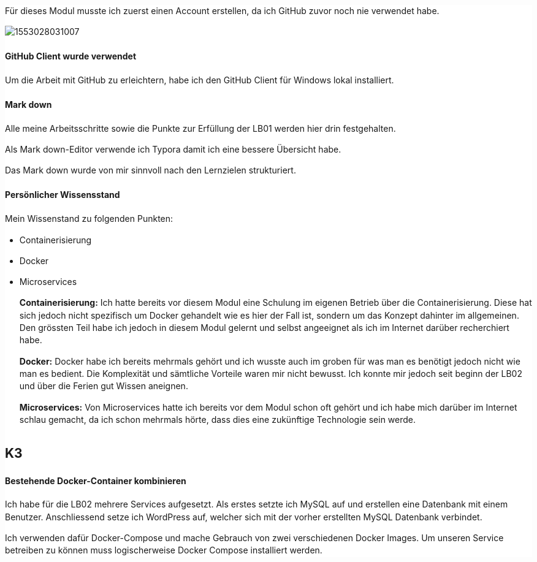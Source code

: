 Für dieses Modul musste ich zuerst einen Account erstellen, da ich GitHub zuvor noch nie verwendet habe.

![1553028031007](C:\Users\leam_\AppData\Roaming\Typora\typora-user-images\1553028031007.png)



#### GitHub Client wurde verwendet

Um die Arbeit mit GitHub zu erleichtern, habe ich den GitHub Client für Windows lokal installiert.

 

#### Mark down

Alle meine Arbeitsschritte sowie die Punkte zur Erfüllung der LB01 werden hier drin festgehalten.

Als Mark down-Editor verwende ich Typora damit ich eine bessere Übersicht habe.

Das Mark down wurde von mir sinnvoll nach den Lernzielen strukturiert.



#### Persönlicher Wissensstand

Mein Wissenstand zu folgenden Punkten:

- Containerisierung

- Docker

- Microservices

  **Containerisierung:** Ich hatte bereits vor diesem Modul eine Schulung im eigenen Betrieb über die Containerisierung. Diese hat sich jedoch nicht spezifisch um Docker gehandelt wie es hier der Fall ist, sondern um das Konzept dahinter im allgemeinen. Den grössten Teil habe ich jedoch in diesem Modul gelernt und selbst angeeignet als ich im Internet darüber recherchiert habe.

  **Docker:** Docker habe ich bereits mehrmals gehört und ich wusste auch im groben für was man es benötigt jedoch nicht wie man es bedient. Die Komplexität und sämtliche Vorteile waren mir nicht bewusst. Ich konnte mir jedoch seit beginn der LB02 und über die Ferien gut Wissen aneignen.

  **Microservices:** Von Microservices hatte ich bereits vor dem Modul schon oft gehört und ich habe mich darüber im Internet schlau gemacht, da ich schon mehrmals hörte, dass dies eine zukünftige Technologie sein werde.





## K3

#### Bestehende Docker-Container kombinieren

Ich habe für die LB02 mehrere Services aufgesetzt. Als erstes setzte ich MySQL auf und erstellen eine Datenbank mit einem Benutzer. Anschliessend setze ich WordPress auf, welcher sich mit der vorher erstellten MySQL Datenbank verbindet.

Ich verwenden dafür Docker-Compose und mache Gebrauch von zwei verschiedenen Docker Images. Um unseren Service betreiben zu können muss logischerweise Docker Compose installiert werden.
